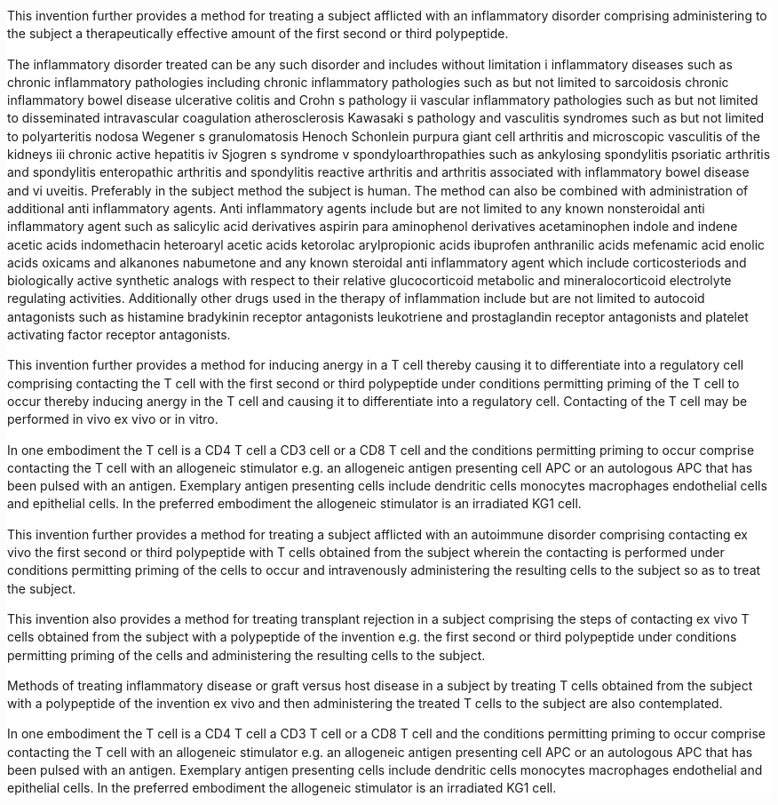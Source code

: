 This invention further provides a method for treating a subject afflicted with an inflammatory disorder comprising administering to the subject a therapeutically effective amount of the first second or third polypeptide.

The inflammatory disorder treated can be any such disorder and includes without limitation i inflammatory diseases such as chronic inflammatory pathologies including chronic inflammatory pathologies such as but not limited to sarcoidosis chronic inflammatory bowel disease ulcerative colitis and Crohn s pathology ii vascular inflammatory pathologies such as but not limited to disseminated intravascular coagulation atherosclerosis Kawasaki s pathology and vasculitis syndromes such as but not limited to polyarteritis nodosa Wegener s granulomatosis Henoch Schonlein purpura giant cell arthritis and microscopic vasculitis of the kidneys iii chronic active hepatitis iv Sjogren s syndrome v spondyloarthropathies such as ankylosing spondylitis psoriatic arthritis and spondylitis enteropathic arthritis and spondylitis reactive arthritis and arthritis associated with inflammatory bowel disease and vi uveitis. Preferably in the subject method the subject is human. The method can also be combined with administration of additional anti inflammatory agents. Anti inflammatory agents include but are not limited to any known nonsteroidal anti inflammatory agent such as salicylic acid derivatives aspirin para aminophenol derivatives acetaminophen indole and indene acetic acids indomethacin heteroaryl acetic acids ketorolac arylpropionic acids ibuprofen anthranilic acids mefenamic acid enolic acids oxicams and alkanones nabumetone and any known steroidal anti inflammatory agent which include corticosteriods and biologically active synthetic analogs with respect to their relative glucocorticoid metabolic and mineralocorticoid electrolyte regulating activities. Additionally other drugs used in the therapy of inflammation include but are not limited to autocoid antagonists such as histamine bradykinin receptor antagonists leukotriene and prostaglandin receptor antagonists and platelet activating factor receptor antagonists.

This invention further provides a method for inducing anergy in a T cell thereby causing it to differentiate into a regulatory cell comprising contacting the T cell with the first second or third polypeptide under conditions permitting priming of the T cell to occur thereby inducing anergy in the T cell and causing it to differentiate into a regulatory cell. Contacting of the T cell may be performed in vivo ex vivo or in vitro.

In one embodiment the T cell is a CD4 T cell a CD3 cell or a CD8 T cell and the conditions permitting priming to occur comprise contacting the T cell with an allogeneic stimulator e.g. an allogeneic antigen presenting cell APC or an autologous APC that has been pulsed with an antigen. Exemplary antigen presenting cells include dendritic cells monocytes macrophages endothelial cells and epithelial cells. In the preferred embodiment the allogeneic stimulator is an irradiated KG1 cell.

This invention further provides a method for treating a subject afflicted with an autoimmune disorder comprising contacting ex vivo the first second or third polypeptide with T cells obtained from the subject wherein the contacting is performed under conditions permitting priming of the cells to occur and intravenously administering the resulting cells to the subject so as to treat the subject.

This invention also provides a method for treating transplant rejection in a subject comprising the steps of contacting ex vivo T cells obtained from the subject with a polypeptide of the invention e.g. the first second or third polypeptide under conditions permitting priming of the cells and administering the resulting cells to the subject.

Methods of treating inflammatory disease or graft versus host disease in a subject by treating T cells obtained from the subject with a polypeptide of the invention ex vivo and then administering the treated T cells to the subject are also contemplated.

In one embodiment the T cell is a CD4 T cell a CD3 T cell or a CD8 T cell and the conditions permitting priming to occur comprise contacting the T cell with an allogeneic stimulator e.g. an allogeneic antigen presenting cell APC or an autologous APC that has been pulsed with an antigen. Exemplary antigen presenting cells include dendritic cells monocytes macrophages endothelial and epithelial cells. In the preferred embodiment the allogeneic stimulator is an irradiated KG1 cell.
